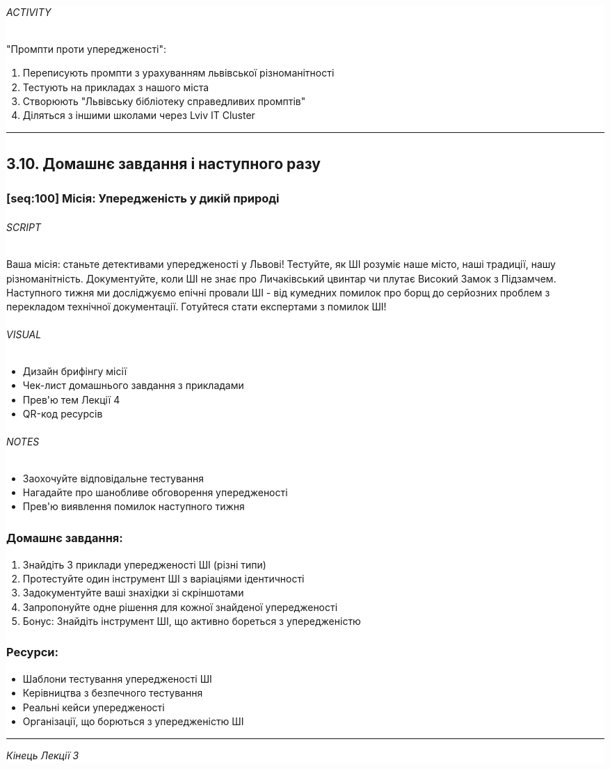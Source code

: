 ###### ACTIVITY
"Промпти проти упередженості":
1. Переписують промпти з урахуванням львівської різноманітності
2. Тестують на прикладах з нашого міста
3. Створюють "Львівську бібліотеку справедливих промптів"
4. Діляться з іншими школами через Lviv IT Cluster

---

## 3.10. Домашнє завдання і наступного разу

### [seq:100] Місія: Упередженість у дикій природі

###### SCRIPT
Ваша місія: станьте детективами упередженості у Львові! Тестуйте, як ШІ розуміє наше місто, наші традиції, нашу різноманітність. Документуйте, коли ШІ не знає про Личаківський цвинтар чи плутає Високий Замок з Підзамчем. Наступного тижня ми досліджуємо епічні провали ШІ - від кумедних помилок про борщ до серйозних проблем з перекладом технічної документації. Готуйтеся стати експертами з помилок ШІ!

###### VISUAL
- Дизайн брифінгу місії
- Чек-лист домашнього завдання з прикладами
- Прев'ю тем Лекції 4
- QR-код ресурсів

###### NOTES
- Заохочуйте відповідальне тестування
- Нагадайте про шанобливе обговорення упередженості
- Прев'ю виявлення помилок наступного тижня

### Домашнє завдання:
1. Знайдіть 3 приклади упередженості ШІ (різні типи)
2. Протестуйте один інструмент ШІ з варіаціями ідентичності
3. Задокументуйте ваші знахідки зі скріншотами
4. Запропонуйте одне рішення для кожної знайденої упередженості
5. Бонус: Знайдіть інструмент ШІ, що активно бореться з упередженістю

### Ресурси:
- Шаблони тестування упередженості ШІ
- Керівництва з безпечного тестування
- Реальні кейси упередженості
- Організації, що борються з упередженістю ШІ

---

*Кінець Лекції 3*